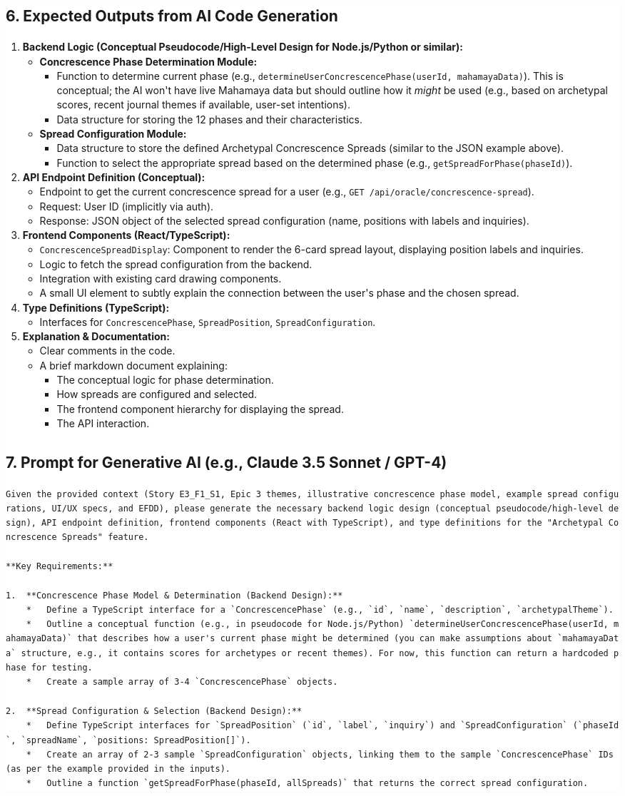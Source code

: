 ## 6. Expected Outputs from AI Code Generation

1.  **Backend Logic (Conceptual Pseudocode/High-Level Design for Node.js/Python or similar):**
    *   **Concrescence Phase Determination Module:**
        *   Function to determine current phase (e.g., `determineUserConcrescencePhase(userId, mahamayaData)`). This is conceptual; the AI won't have live Mahamaya data but should outline how it *might* be used (e.g., based on archetypal scores, recent journal themes if available, user-set intentions).
        *   Data structure for storing the 12 phases and their characteristics.
    *   **Spread Configuration Module:**
        *   Data structure to store the defined Archetypal Concrescence Spreads (similar to the JSON example above).
        *   Function to select the appropriate spread based on the determined phase (e.g., `getSpreadForPhase(phaseId)`).
2.  **API Endpoint Definition (Conceptual):**
    *   Endpoint to get the current concrescence spread for a user (e.g., `GET /api/oracle/concrescence-spread`).
    *   Request: User ID (implicitly via auth).
    *   Response: JSON object of the selected spread configuration (name, positions with labels and inquiries).
3.  **Frontend Components (React/TypeScript):**
    *   `ConcrescenceSpreadDisplay`: Component to render the 6-card spread layout, displaying position labels and inquiries.
    *   Logic to fetch the spread configuration from the backend.
    *   Integration with existing card drawing components.
    *   A small UI element to subtly explain the connection between the user's phase and the chosen spread.
4.  **Type Definitions (TypeScript):**
    *   Interfaces for `ConcrescencePhase`, `SpreadPosition`, `SpreadConfiguration`.
5.  **Explanation & Documentation:**
    *   Clear comments in the code.
    *   A brief markdown document explaining:
        *   The conceptual logic for phase determination.
        *   How spreads are configured and selected.
        *   The frontend component hierarchy for displaying the spread.
        *   The API interaction.

## 7. Prompt for Generative AI (e.g., Claude 3.5 Sonnet / GPT-4)

```
Given the provided context (Story E3_F1_S1, Epic 3 themes, illustrative concrescence phase model, example spread configurations, UI/UX specs, and EFDD), please generate the necessary backend logic design (conceptual pseudocode/high-level design), API endpoint definition, frontend components (React with TypeScript), and type definitions for the "Archetypal Concrescence Spreads" feature.

**Key Requirements:**

1.  **Concrescence Phase Model & Determination (Backend Design):**
    *   Define a TypeScript interface for a `ConcrescencePhase` (e.g., `id`, `name`, `description`, `archetypalTheme`).
    *   Outline a conceptual function (e.g., in pseudocode for Node.js/Python) `determineUserConcrescencePhase(userId, mahamayaData)` that describes how a user's current phase might be determined (you can make assumptions about `mahamayaData` structure, e.g., it contains scores for archetypes or recent themes). For now, this function can return a hardcoded phase for testing.
    *   Create a sample array of 3-4 `ConcrescencePhase` objects.

2.  **Spread Configuration & Selection (Backend Design):**
    *   Define TypeScript interfaces for `SpreadPosition` (`id`, `label`, `inquiry`) and `SpreadConfiguration` (`phaseId`, `spreadName`, `positions: SpreadPosition[]`).
    *   Create an array of 2-3 sample `SpreadConfiguration` objects, linking them to the sample `ConcrescencePhase` IDs (as per the example provided in the inputs).
    *   Outline a function `getSpreadForPhase(phaseId, allSpreads)` that returns the correct spread configuration.
```